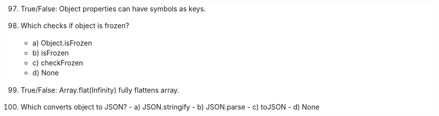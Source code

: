 97. True/False: Object properties can have symbols as keys.

98. Which checks if object is frozen?
    - a) Object.isFrozen
    - b) isFrozen
    - c) checkFrozen
    - d) None

99. True/False: Array.flat(Infinity) fully flattens array.

100. Which converts object to JSON?
    - a) JSON.stringify
    - b) JSON.parse
    - c) toJSON
    - d) None
```
